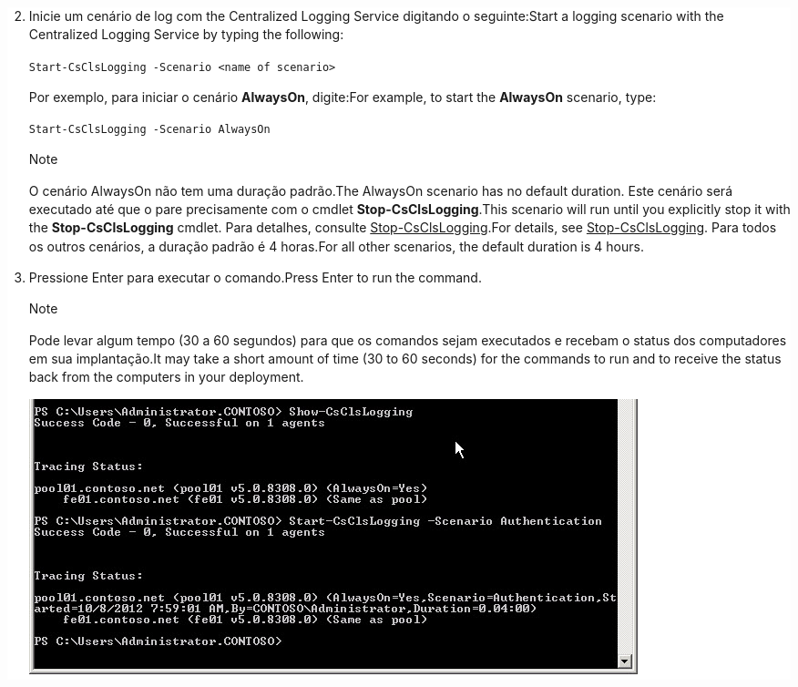 2. <span data-ttu-id="2b9ef-123">Inicie um cenário de log com the Centralized Logging Service digitando o seguinte:</span><span class="sxs-lookup"><span data-stu-id="2b9ef-123">Start a logging scenario with the Centralized Logging Service by typing the following:</span></span>
    
   ```
   Start-CsClsLogging -Scenario <name of scenario>
   ```

    <span data-ttu-id="2b9ef-124">Por exemplo, para iniciar o cenário **AlwaysOn**, digite:</span><span class="sxs-lookup"><span data-stu-id="2b9ef-124">For example, to start the **AlwaysOn** scenario, type:</span></span>
    
   ```
   Start-CsClsLogging -Scenario AlwaysOn
   ```

    > [!NOTE]
    > <span data-ttu-id="2b9ef-125">O cenário AlwaysOn não tem uma duração padrão.</span><span class="sxs-lookup"><span data-stu-id="2b9ef-125">The AlwaysOn scenario has no default duration.</span></span> <span data-ttu-id="2b9ef-126">Este cenário será executado até que o pare precisamente com o cmdlet **Stop-CsClsLogging**.</span><span class="sxs-lookup"><span data-stu-id="2b9ef-126">This scenario will run until you explicitly stop it with the **Stop-CsClsLogging** cmdlet.</span></span> <span data-ttu-id="2b9ef-127">Para detalhes, consulte [Stop-CsClsLogging](https://docs.microsoft.com/powershell/module/skype/stop-csclslogging?view=skype-ps).</span><span class="sxs-lookup"><span data-stu-id="2b9ef-127">For details, see [Stop-CsClsLogging](https://docs.microsoft.com/powershell/module/skype/stop-csclslogging?view=skype-ps).</span></span> <span data-ttu-id="2b9ef-128">Para todos os outros cenários, a duração padrão é 4 horas.</span><span class="sxs-lookup"><span data-stu-id="2b9ef-128">For all other scenarios, the default duration is 4 hours.</span></span> 
  
3. <span data-ttu-id="2b9ef-129">Pressione Enter para executar o comando.</span><span class="sxs-lookup"><span data-stu-id="2b9ef-129">Press Enter to run the command.</span></span> 
    
    > [!NOTE]
    > <span data-ttu-id="2b9ef-130">Pode levar algum tempo (30 a 60 segundos) para que os comandos sejam executados e recebam o status dos computadores em sua implantação.</span><span class="sxs-lookup"><span data-stu-id="2b9ef-130">It may take a short amount of time (30 to 60 seconds) for the commands to run and to receive the status back from the computers in your deployment.</span></span> 
  
     ![A execução de Start-CsClsLogging.](../../media/Ops_CLS_Show_and_Start_ClsLogging.jpg)
  